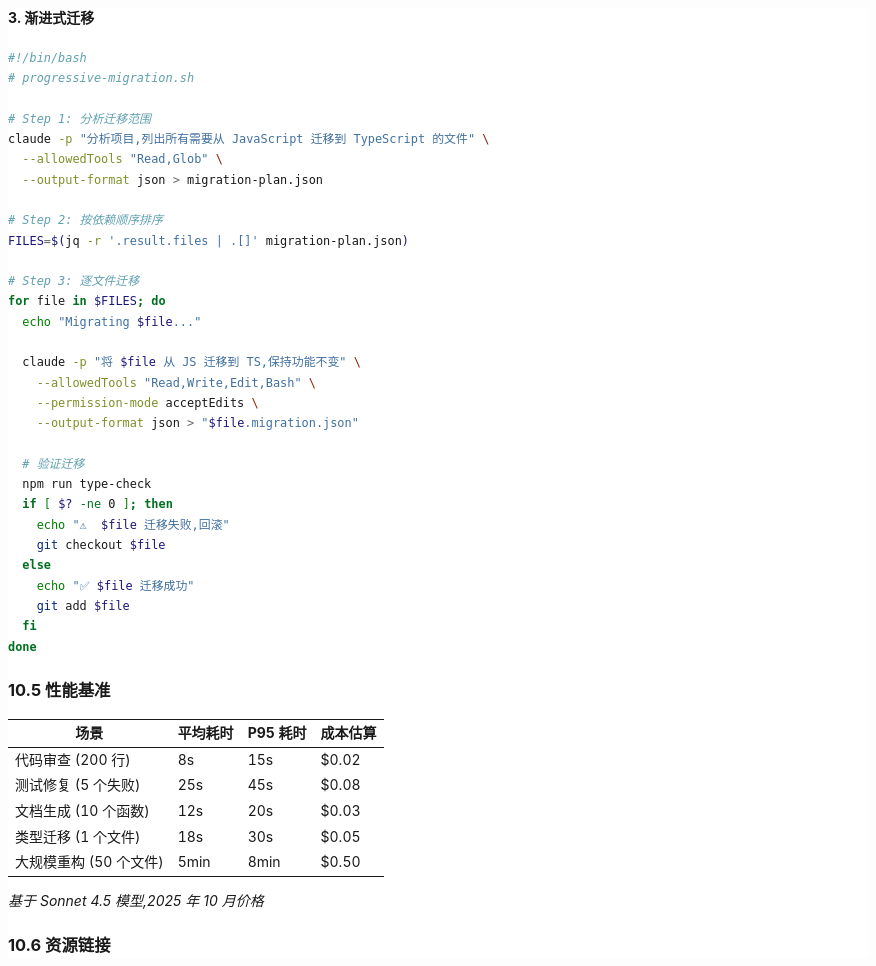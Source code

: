 #### 3. 渐进式迁移

```bash
#!/bin/bash
# progressive-migration.sh

# Step 1: 分析迁移范围
claude -p "分析项目,列出所有需要从 JavaScript 迁移到 TypeScript 的文件" \
  --allowedTools "Read,Glob" \
  --output-format json > migration-plan.json

# Step 2: 按依赖顺序排序
FILES=$(jq -r '.result.files | .[]' migration-plan.json)

# Step 3: 逐文件迁移
for file in $FILES; do
  echo "Migrating $file..."

  claude -p "将 $file 从 JS 迁移到 TS,保持功能不变" \
    --allowedTools "Read,Write,Edit,Bash" \
    --permission-mode acceptEdits \
    --output-format json > "$file.migration.json"

  # 验证迁移
  npm run type-check
  if [ $? -ne 0 ]; then
    echo "⚠️  $file 迁移失败,回滚"
    git checkout $file
  else
    echo "✅ $file 迁移成功"
    git add $file
  fi
done
```

### 10.5 性能基准

| 场景                   | 平均耗时 | P95 耗时 | 成本估算 |
| ---------------------- | -------- | -------- | -------- |
| 代码审查 (200 行)      | 8s       | 15s      | $0.02    |
| 测试修复 (5 个失败)    | 25s      | 45s      | $0.08    |
| 文档生成 (10 个函数)   | 12s      | 20s      | $0.03    |
| 类型迁移 (1 个文件)    | 18s      | 30s      | $0.05    |
| 大规模重构 (50 个文件) | 5min     | 8min     | $0.50    |

_基于 Sonnet 4.5 模型,2025 年 10 月价格_

### 10.6 资源链接
